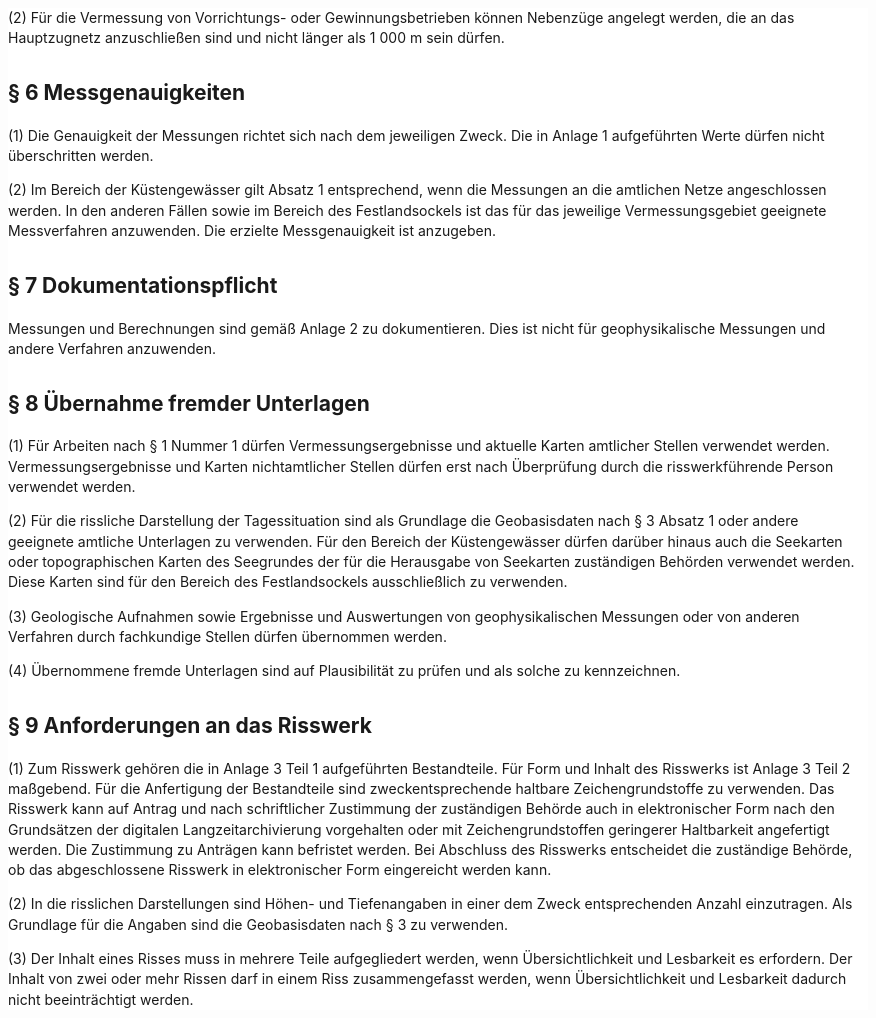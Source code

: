 (2) Für die Vermessung von Vorrichtungs- oder Gewinnungsbetrieben können Nebenzüge angelegt werden, die an das Hauptzugnetz anzuschließen sind und nicht länger als 1 000 m sein dürfen.


## § 6 Messgenauigkeiten

(1) Die Genauigkeit der Messungen richtet sich nach dem jeweiligen Zweck. Die in Anlage 1 aufgeführten Werte dürfen nicht überschritten werden.

(2) Im Bereich der Küstengewässer gilt Absatz 1 entsprechend, wenn die Messungen an die amtlichen Netze angeschlossen werden. In den anderen Fällen sowie im Bereich des Festlandsockels ist das für das jeweilige Vermessungsgebiet geeignete Messverfahren anzuwenden. Die erzielte Messgenauigkeit ist anzugeben.


## § 7 Dokumentationspflicht

Messungen und Berechnungen sind gemäß Anlage 2 zu dokumentieren. Dies ist nicht für geophysikalische Messungen und andere Verfahren anzuwenden.


## § 8 Übernahme fremder Unterlagen

(1) Für Arbeiten nach § 1 Nummer 1 dürfen Vermessungsergebnisse und aktuelle Karten amtlicher Stellen verwendet werden. Vermessungsergebnisse und Karten nichtamtlicher Stellen dürfen erst nach Überprüfung durch die risswerkführende Person verwendet werden.

(2) Für die rissliche Darstellung der Tagessituation sind als Grundlage die Geobasisdaten nach § 3 Absatz 1 oder andere geeignete amtliche Unterlagen zu verwenden. Für den Bereich der Küstengewässer dürfen darüber hinaus auch die Seekarten oder topographischen Karten des Seegrundes der für die Herausgabe von Seekarten zuständigen Behörden verwendet werden. Diese Karten sind für den Bereich des Festlandsockels ausschließlich zu verwenden.

(3) Geologische Aufnahmen sowie Ergebnisse und Auswertungen von geophysikalischen Messungen oder von anderen Verfahren durch fachkundige Stellen dürfen übernommen werden.

(4) Übernommene fremde Unterlagen sind auf Plausibilität zu prüfen und als solche zu kennzeichnen.


## § 9 Anforderungen an das Risswerk

(1) Zum Risswerk gehören die in Anlage 3 Teil 1 aufgeführten Bestandteile. Für Form und Inhalt des Risswerks ist Anlage 3 Teil 2 maßgebend. Für die Anfertigung der Bestandteile sind zweckentsprechende haltbare Zeichengrundstoffe zu verwenden. Das Risswerk kann auf Antrag und nach schriftlicher Zustimmung der zuständigen Behörde auch in elektronischer Form nach den Grundsätzen der digitalen Langzeitarchivierung vorgehalten oder mit Zeichengrundstoffen geringerer Haltbarkeit angefertigt werden. Die Zustimmung zu Anträgen kann befristet werden. Bei Abschluss des Risswerks entscheidet die zuständige Behörde, ob das abgeschlossene Risswerk in elektronischer Form eingereicht werden kann.

(2) In die risslichen Darstellungen sind Höhen- und Tiefenangaben in einer dem Zweck entsprechenden Anzahl einzutragen. Als Grundlage für die Angaben sind die Geobasisdaten nach § 3 zu verwenden.

(3) Der Inhalt eines Risses muss in mehrere Teile aufgegliedert werden, wenn Übersichtlichkeit und Lesbarkeit es erfordern. Der Inhalt von zwei oder mehr Rissen darf in einem Riss zusammengefasst werden, wenn Übersichtlichkeit und Lesbarkeit dadurch nicht beeinträchtigt werden.
